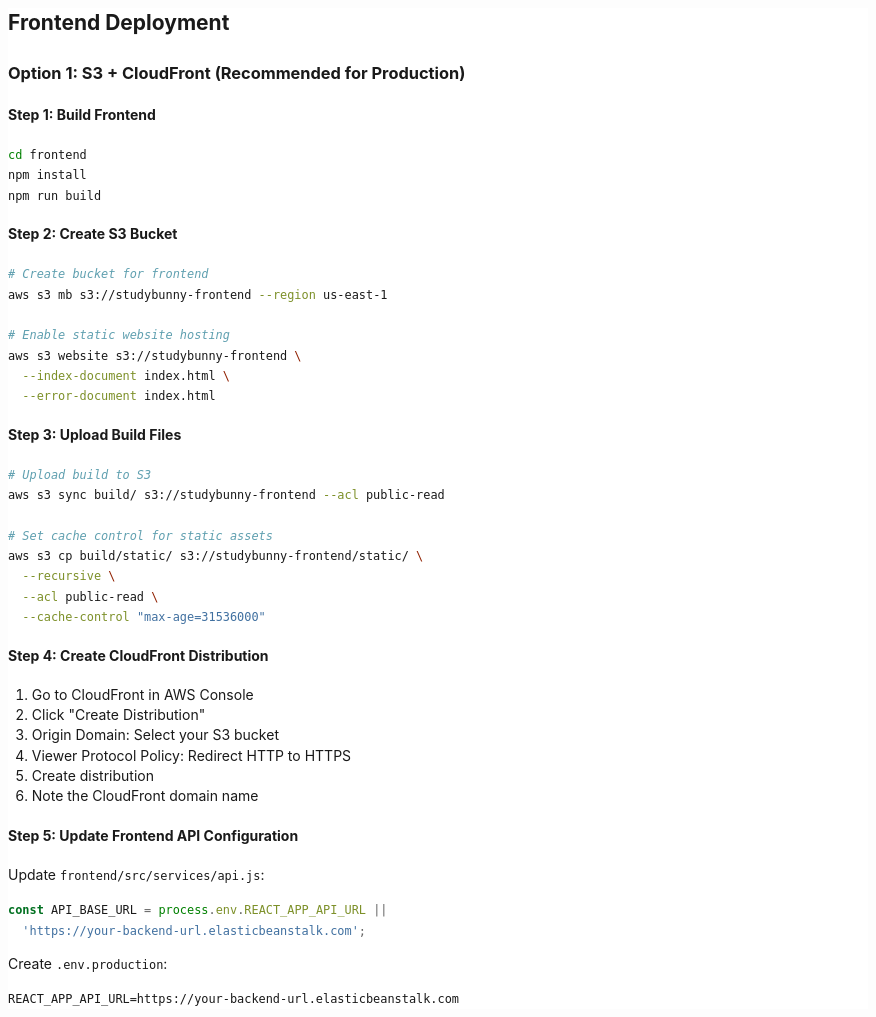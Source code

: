 
## Frontend Deployment

### Option 1: S3 + CloudFront (Recommended for Production)

#### Step 1: Build Frontend
```bash
cd frontend
npm install
npm run build
```

#### Step 2: Create S3 Bucket
```bash
# Create bucket for frontend
aws s3 mb s3://studybunny-frontend --region us-east-1

# Enable static website hosting
aws s3 website s3://studybunny-frontend \
  --index-document index.html \
  --error-document index.html
```

#### Step 3: Upload Build Files
```bash
# Upload build to S3
aws s3 sync build/ s3://studybunny-frontend --acl public-read

# Set cache control for static assets
aws s3 cp build/static/ s3://studybunny-frontend/static/ \
  --recursive \
  --acl public-read \
  --cache-control "max-age=31536000"
```

#### Step 4: Create CloudFront Distribution
1. Go to CloudFront in AWS Console
2. Click "Create Distribution"
3. Origin Domain: Select your S3 bucket
4. Viewer Protocol Policy: Redirect HTTP to HTTPS
5. Create distribution
6. Note the CloudFront domain name

#### Step 5: Update Frontend API Configuration
Update `frontend/src/services/api.js`:
```javascript
const API_BASE_URL = process.env.REACT_APP_API_URL || 
  'https://your-backend-url.elasticbeanstalk.com';
```

Create `.env.production`:
```
REACT_APP_API_URL=https://your-backend-url.elasticbeanstalk.com
```
